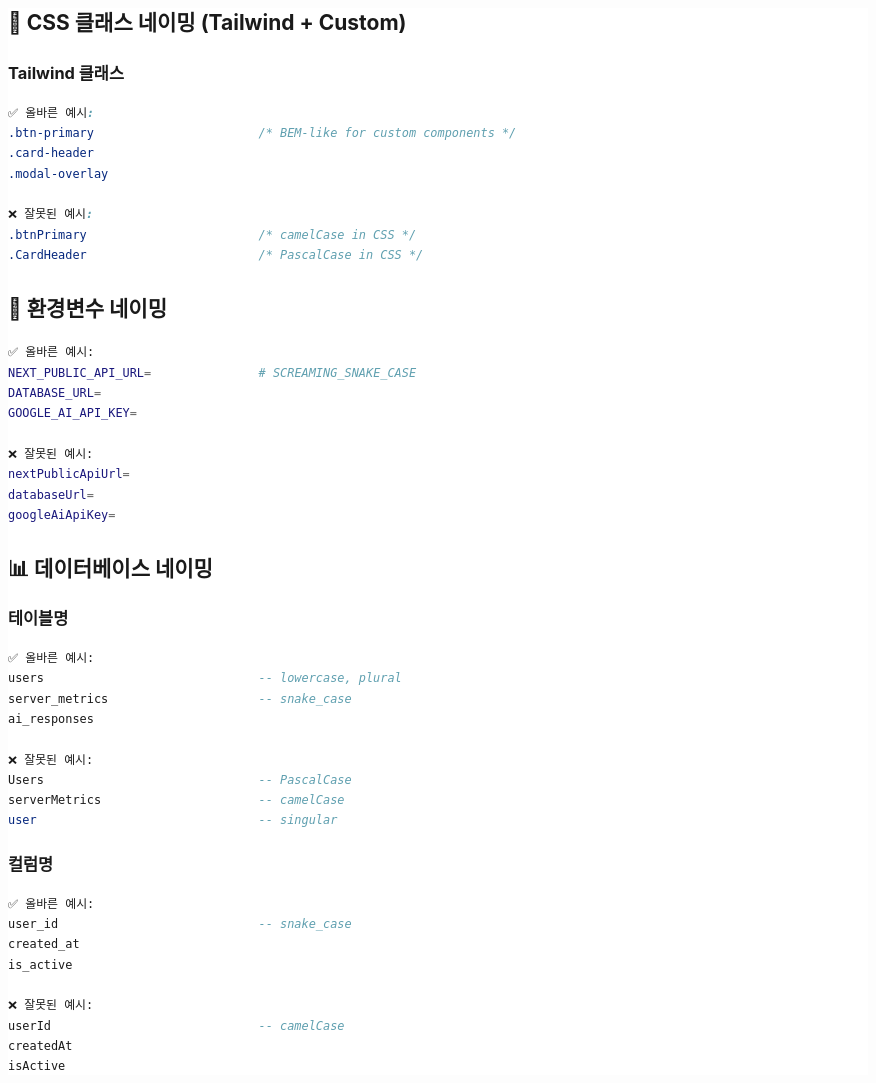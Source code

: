 ## 🎨 **CSS 클래스 네이밍 (Tailwind + Custom)**

### Tailwind 클래스

```css
✅ 올바른 예시:
.btn-primary                       /* BEM-like for custom components */
.card-header
.modal-overlay

❌ 잘못된 예시:
.btnPrimary                        /* camelCase in CSS */
.CardHeader                        /* PascalCase in CSS */
```

## 🔧 **환경변수 네이밍**

```bash
✅ 올바른 예시:
NEXT_PUBLIC_API_URL=               # SCREAMING_SNAKE_CASE
DATABASE_URL=
GOOGLE_AI_API_KEY=

❌ 잘못된 예시:
nextPublicApiUrl=
databaseUrl=
googleAiApiKey=
```

## 📊 **데이터베이스 네이밍**

### 테이블명

```sql
✅ 올바른 예시:
users                              -- lowercase, plural
server_metrics                     -- snake_case
ai_responses

❌ 잘못된 예시:
Users                              -- PascalCase
serverMetrics                      -- camelCase
user                               -- singular
```

### 컬럼명

```sql
✅ 올바른 예시:
user_id                            -- snake_case
created_at
is_active

❌ 잘못된 예시:
userId                             -- camelCase
createdAt
isActive
```
